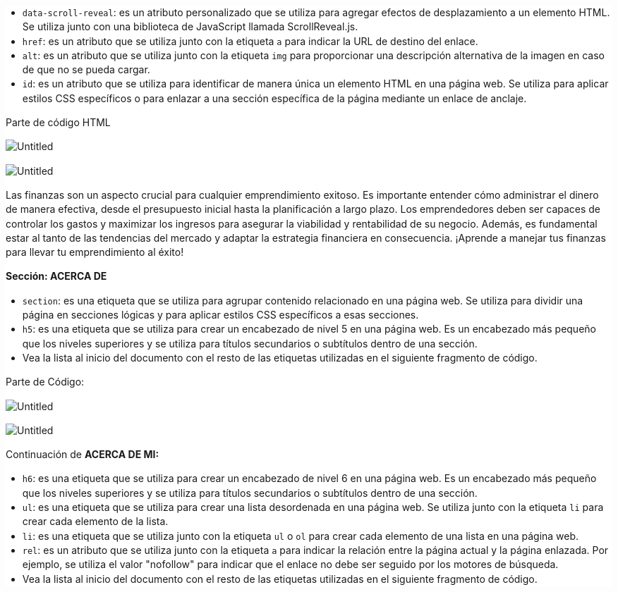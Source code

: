 - `data-scroll-reveal`: es un atributo personalizado que se utiliza para agregar efectos de desplazamiento a un elemento HTML. Se utiliza junto con una biblioteca de JavaScript llamada ScrollReveal.js.
- `href`: es un atributo que se utiliza junto con la etiqueta `a` para indicar la URL de destino del enlace.
- `alt`: es un atributo que se utiliza junto con la etiqueta `img` para proporcionar una descripción alternativa de la imagen en caso de que no se pueda cargar.
- `id`: es un atributo que se utiliza para identificar de manera única un elemento HTML en una página web. Se utiliza para aplicar estilos CSS específicos o para enlazar a una sección específica de la página mediante un enlace de anclaje.

Parte de código HTML

![Untitled](https://s3-us-west-2.amazonaws.com/secure.notion-static.com/e1748cfe-ca27-482b-82a4-4ae7ec397597/Untitled.png)

![Untitled](https://s3-us-west-2.amazonaws.com/secure.notion-static.com/e51b79c2-7c1f-4bb2-a85e-ed8903ba5ce3/Untitled.png)

Las finanzas son un aspecto crucial para cualquier emprendimiento exitoso. Es importante entender cómo administrar el dinero de manera efectiva, desde el presupuesto inicial hasta la planificación a largo plazo. Los emprendedores deben ser capaces de controlar los gastos y maximizar los ingresos para asegurar la viabilidad y rentabilidad de su negocio. Además, es fundamental estar al tanto de las tendencias del mercado y adaptar la estrategia financiera en consecuencia. ¡Aprende a manejar tus finanzas para llevar tu emprendimiento al éxito!

**Sección: ACERCA DE**

- `section`: es una etiqueta que se utiliza para agrupar contenido relacionado en una página web. Se utiliza para dividir una página en secciones lógicas y para aplicar estilos CSS específicos a esas secciones.
- `h5`: es una etiqueta que se utiliza para crear un encabezado de nivel 5 en una página web. Es un encabezado más pequeño que los niveles superiores y se utiliza para títulos secundarios o subtítulos dentro de una sección.
- Vea la lista al inicio del documento con el resto de las etiquetas utilizadas en el siguiente fragmento de código.

Parte de Código:

![Untitled](https://s3-us-west-2.amazonaws.com/secure.notion-static.com/87e393b6-9fd8-4147-b0cf-0bdeabf63dfb/Untitled.png)

![Untitled](https://s3-us-west-2.amazonaws.com/secure.notion-static.com/d62c10a2-3ccc-47e1-a84d-0969f31e0d8d/Untitled.png)

Continuación de **ACERCA DE MI:**

- `h6`: es una etiqueta que se utiliza para crear un encabezado de nivel 6 en una página web. Es un encabezado más pequeño que los niveles superiores y se utiliza para títulos secundarios o subtítulos dentro de una sección.
- `ul`: es una etiqueta que se utiliza para crear una lista desordenada en una página web. Se utiliza junto con la etiqueta `li` para crear cada elemento de la lista.
- `li`: es una etiqueta que se utiliza junto con la etiqueta `ul` o `ol` para crear cada elemento de una lista en una página web.
- `rel`: es un atributo que se utiliza junto con la etiqueta `a` para indicar la relación entre la página actual y la página enlazada. Por ejemplo, se utiliza el valor "nofollow" para indicar que el enlace no debe ser seguido por los motores de búsqueda.
- Vea la lista al inicio del documento con el resto de las etiquetas utilizadas en el siguiente fragmento de código.
